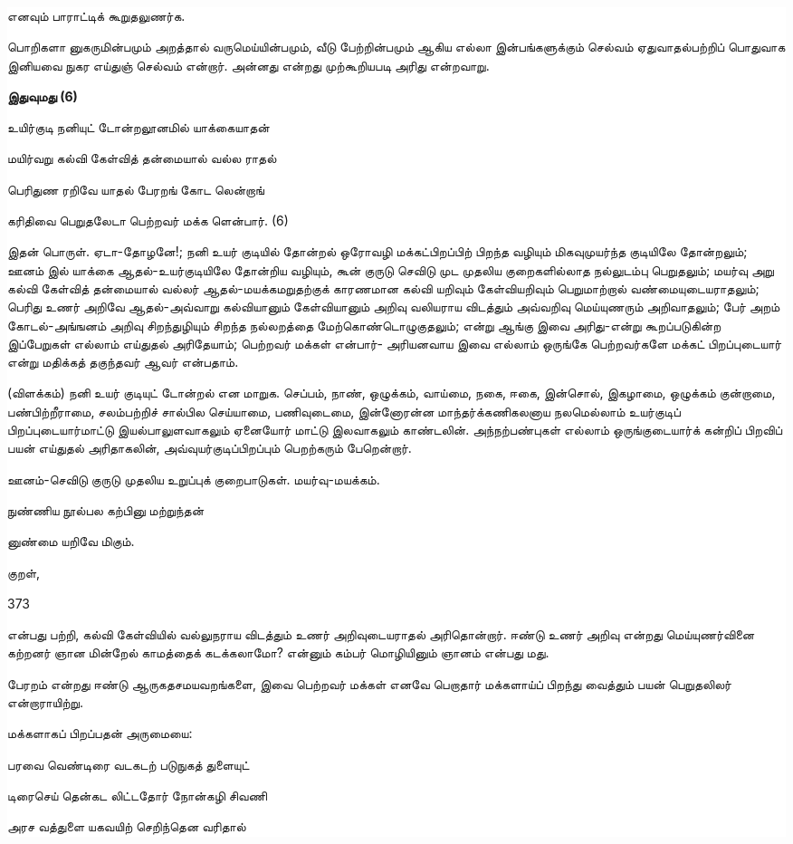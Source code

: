 எனவும் பாராட்டிக் கூறுதலுணர்க.  

பொறிகளா னுகருமின்பமும் அறத்தால் வருமெய்யின்பமும், வீடு பேற்றின்பமும் ஆகிய எல்லா இன்பங்களுக்கும் செல்வம் ஏதுவாதல்பற்றிப் பொதுவாக இனியவை நுகர எய்துஞ் செல்வம் என்றார். அன்னது என்றது முற்கூறியபடி அரிது என்றவாறு.  

**இதுவுமது (6)**  
  
  

  

உயிர்குடி நனியுட் டோன்றலூனமில் யாக்கையாதன்  

மயிர்வறு கல்வி கேள்வித் தன்மையால் வல்ல ராதல்  

பெரிதுண ரறிவே யாதல் பேரறங் கோட லென்றாங்  

கரிதிவை பெறுதலேடா பெற்றவர் மக்க ளென்பார். (6)  

இதன் பொருள். ஏடா-தோழனே!; நனி உயர் குடியில் தோன்றல் ஒரோவழி மக்கட்பிறப்பிற் பிறந்த வழியும் மிகவுமுயர்ந்த குடியிலே தோன்றலும்; ஊனம் இல் யாக்கை ஆதல்-உயர்குடியிலே தோன்றிய வழியும், கூன் குருடு செவிடு முட முதலிய குறைகளில்லாத நல்லுடம்பு பெறுதலும்; மயர்வு அறு கல்வி கேள்வித் தன்மையால் வல்லர் ஆதல்-மயக்கமறுதற்குக் காரணமான கல்வி யறிவும் கேள்வியறிவும் பெறுமாற்றால் வண்மையுடையராதலும்; பெரிது உணர் அறிவே ஆதல்-அவ்வாறு கல்வியானும் கேள்வியானும் அறிவு வலியராய விடத்தும் அவ்வறிவு மெய்யுணரும் அறிவாதலும்; பேர் அறம் கோடல்-அங்ஙனம் அறிவு சிறந்துழியும் சிறந்த நல்லறத்தை மேற்கொண்டொழுகுதலும்; என்று ஆங்கு இவை அரிது-என்று கூறப்படுகின்ற இப்பேறுகள் எல்லாம் எய்துதல் அரிதேயாம்; பெற்றவர் மக்கள் என்பார்- அரியனவாய இவை எல்லாம் ஒருங்கே பெற்றவர்களே மக்கட் பிறப்புடையார் என்று மதிக்கத் தகுந்தவர் ஆவர் என்பதாம்.  

(விளக்கம்) நனி உயர் குடியுட் டோன்றல் என மாறுக. செப்பம், நாண், ஒழுக்கம், வாய்மை, நகை, ஈகை, இன்சொல், இகழாமை, ஒழுக்கம் குன்றாமை, பண்பிற்றீராமை, சலம்பற்றிச் சால்பில செய்யாமை, பணிவுடைமை, இன்னோரன்ன மாந்தர்க்கணிகலனாய நலமெல்லாம் உயர்குடிப் பிறப்புடையார்மாட்டு இயல்பாலுளவாகலும் ஏனையோர் மாட்டு இலவாகலும் காண்டலின். அந்நற்பண்புகள் எல்லாம் ஒருங்குடையார்க் கன்றிப் பிறவிப் பயன் எய்துதல் அரிதாகலின், அவ்வுயர்குடிப்பிறப்பும் பெறற்கரும் பேறென்றார்.  

ஊனம்-செவிடு குருடு முதலிய உறுப்புக் குறைபாடுகள். மயர்வு-மயக்கம்.  

  

நுண்ணிய நூல்பல கற்பினு மற்றுந்தன்  

னுண்மை யறிவே மிகும்.  

குறள்,

373  

என்பது பற்றி, கல்வி கேள்வியில் வல்லுநராய விடத்தும் உணர் அறிவுடையராதல் அரிதொன்றார். ஈண்டு உணர் அறிவு என்றது மெய்யுணர்வினை கற்றனர் ஞான மின்றேல் காமத்தைக் கடக்கலாமோ? என்னும் கம்பர் மொழியினும் ஞானம் என்பது மது.  

பேரறம் என்றது ஈண்டு ஆருகதசமயவறங்களை, இவை பெற்றவர் மக்கள் எனவே பெறாதார் மக்களாய்ப் பிறந்து வைத்தும் பயன் பெறுதலிலர் என்றாராயிற்று.  

மக்களாகப் பிறப்பதன் அருமையை:  

  

பரவை வெண்டிரை வடகடற் படுநுகத் துளையுட்  

டிரைசெய் தென்கட லிட்டதோர் நோன்கழி சிவணி  

அரச வத்துளை யகவயிற் செறிந்தென வரிதால்  
